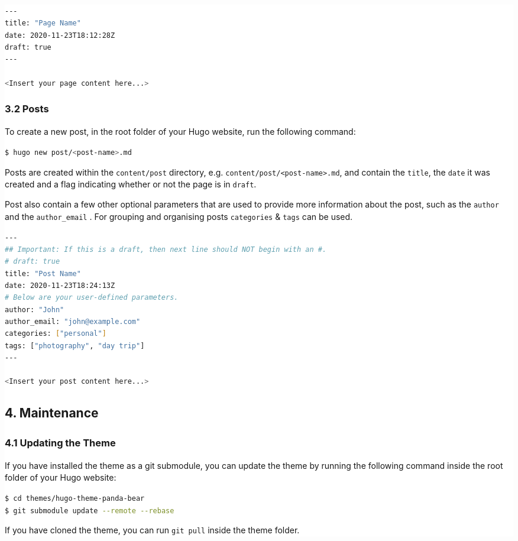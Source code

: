```sh
---
title: "Page Name"
date: 2020-11-23T18:12:28Z
draft: true
---

<Insert your page content here...>
```

### 3.2 Posts

To create a new post, in the root folder of your Hugo website, run the following command:

```sh
$ hugo new post/<post-name>.md
```

Posts are created within the `content/post` directory, e.g. `content/post/<post-name>.md`, and contain the `title`, the `date` it was created and a flag indicating whether or not the page is in `draft`.  

Post also contain a few other optional parameters that are used to provide more information about the post, such as the `author` and the `author_email` . For grouping and organising posts `categories` & `tags` can be used. 

```sh
---
## Important: If this is a draft, then next line should NOT begin with an #.
# draft: true
title: "Post Name"
date: 2020-11-23T18:24:13Z
# Below are your user-defined parameters.
author: "John"
author_email: "john@example.com"
categories: ["personal"]
tags: ["photography", "day trip"]
---

<Insert your post content here...>
```

## 4. Maintenance 

### 4.1 Updating the Theme 

If you have installed the theme as a git submodule, you can update the theme by running the following command inside the root folder of your Hugo website:

```sh
$ cd themes/hugo-theme-panda-bear
$ git submodule update --remote --rebase
```

If you have cloned the theme, you can run `git pull` inside the theme folder.
